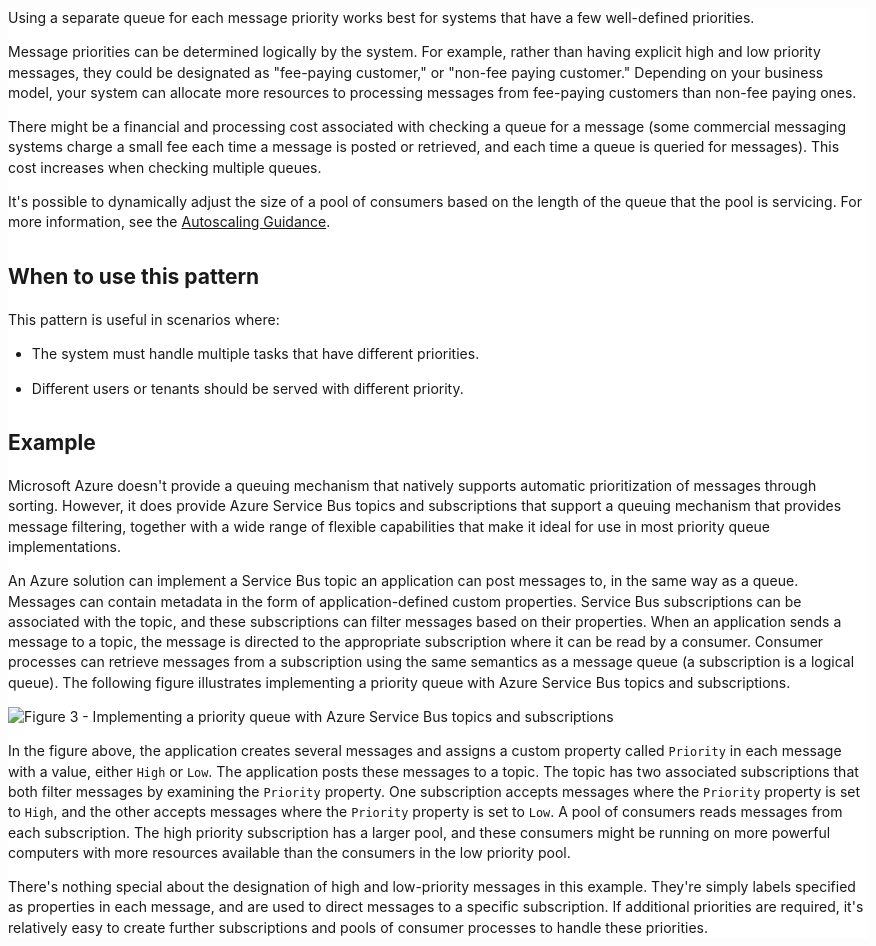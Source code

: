 Using a separate queue for each message priority works best for systems that have a few well-defined priorities.

Message priorities can be determined logically by the system. For example, rather than having explicit high and low priority messages, they could be designated as "fee-paying customer," or "non-fee paying customer." Depending on your business model, your system can allocate more resources to processing messages from fee-paying customers than non-fee paying ones.

There might be a financial and processing cost associated with checking a queue for a message (some commercial messaging systems charge a small fee each time a message is posted or retrieved, and each time a queue is queried for messages). This cost increases when checking multiple queues.

It's possible to dynamically adjust the size of a pool of consumers based on the length of the queue that the pool is servicing. For more information, see the [Autoscaling Guidance](/previous-versions/msp-n-p/dn589774(v=pandp.10)).

## When to use this pattern

This pattern is useful in scenarios where:

- The system must handle multiple tasks that have different priorities.

- Different users or tenants should be served with different priority.

## Example

Microsoft Azure doesn't provide a queuing mechanism that natively supports automatic prioritization of messages through sorting. However, it does provide Azure Service Bus topics and subscriptions that support a queuing mechanism that provides message filtering, together with a wide range of flexible capabilities that make it ideal for use in most priority queue implementations.

An Azure solution can implement a Service Bus topic an application can post messages to, in the same way as a queue. Messages can contain metadata in the form of application-defined custom properties. Service Bus subscriptions can be associated with the topic, and these subscriptions can filter messages based on their properties. When an application sends a message to a topic, the message is directed to the appropriate subscription where it can be read by a consumer. Consumer processes can retrieve messages from a subscription using the same semantics as a message queue (a subscription is a logical queue). The following figure illustrates implementing a priority queue with Azure Service Bus topics and subscriptions.

![Figure 3 - Implementing a priority queue with Azure Service Bus topics and subscriptions](./_images/priority-queue-service-bus.png)

In the figure above, the application creates several messages and assigns a custom property called `Priority` in each message with a value, either `High` or `Low`. The application posts these messages to a topic. The topic has two associated subscriptions that both filter messages by examining the `Priority` property. One subscription accepts messages where the `Priority` property is set to `High`, and the other accepts messages where the `Priority` property is set to `Low`. A pool of consumers reads messages from each subscription. The high priority subscription has a larger pool, and these consumers might be running on more powerful computers with more resources available than the consumers in the low priority pool.

There's nothing special about the designation of high and low-priority messages in this example. They're simply labels specified as properties in each message, and are used to direct messages to a specific subscription. If additional priorities are required, it's relatively easy to create further subscriptions and pools of consumer processes to handle these priorities.
